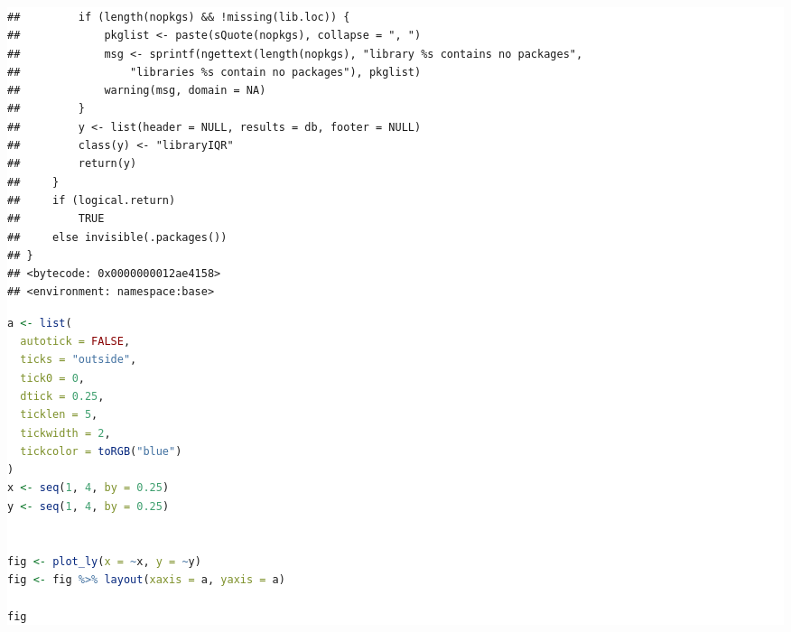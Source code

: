     ##         if (length(nopkgs) && !missing(lib.loc)) {
    ##             pkglist <- paste(sQuote(nopkgs), collapse = ", ")
    ##             msg <- sprintf(ngettext(length(nopkgs), "library %s contains no packages", 
    ##                 "libraries %s contain no packages"), pkglist)
    ##             warning(msg, domain = NA)
    ##         }
    ##         y <- list(header = NULL, results = db, footer = NULL)
    ##         class(y) <- "libraryIQR"
    ##         return(y)
    ##     }
    ##     if (logical.return) 
    ##         TRUE
    ##     else invisible(.packages())
    ## }
    ## <bytecode: 0x0000000012ae4158>
    ## <environment: namespace:base>

``` r
a <- list(
  autotick = FALSE,
  ticks = "outside",
  tick0 = 0,
  dtick = 0.25,
  ticklen = 5,
  tickwidth = 2,
  tickcolor = toRGB("blue")
)
x <- seq(1, 4, by = 0.25)
y <- seq(1, 4, by = 0.25)


fig <- plot_ly(x = ~x, y = ~y)
fig <- fig %>% layout(xaxis = a, yaxis = a)

fig
```
